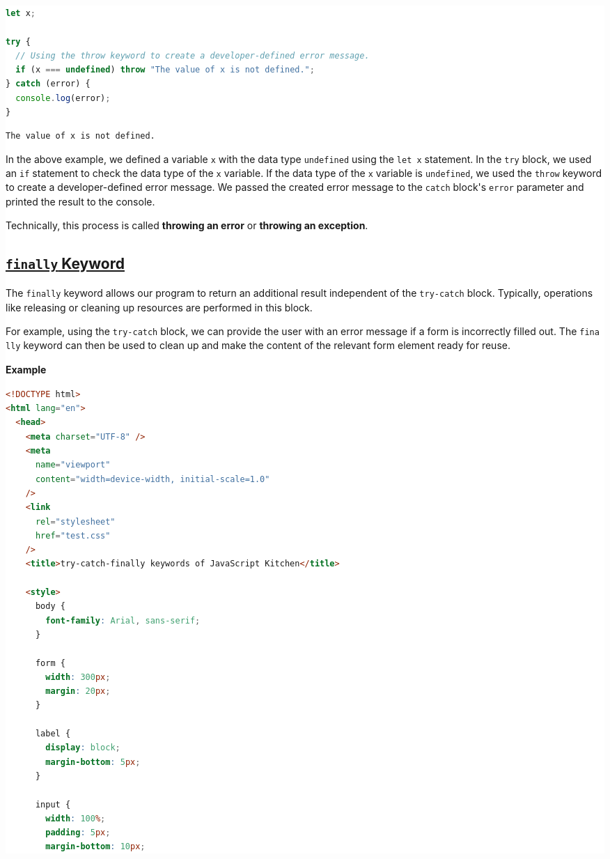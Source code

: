 ```javascript
let x;

try {
  // Using the throw keyword to create a developer-defined error message.
  if (x === undefined) throw "The value of x is not defined.";
} catch (error) {
  console.log(error);
}
```

    The value of x is not defined.

In the above example, we defined a variable `x` with the data type `undefined` using the `let x` statement. In the `try` block, we used an `if` statement to check the data type of the `x` variable. If the data type of the `x` variable is `undefined`, we used the `throw` keyword to create a developer-defined error message. We passed the created error message to the `catch` block's `error` parameter and printed the result to the console.

Technically, this process is called **throwing an error** or **throwing an exception**.

## <a id='toc1_4_'></a>[`finally` Keyword](#toc0_)

The `finally` keyword allows our program to return an additional result independent of the `try-catch` block. Typically, operations like releasing or cleaning up resources are performed in this block.

For example, using the `try-catch` block, we can provide the user with an error message if a form is incorrectly filled out. The `finally` keyword can then be used to clean up and make the content of the relevant form element ready for reuse.

**Example**

```html
<!DOCTYPE html>
<html lang="en">
  <head>
    <meta charset="UTF-8" />
    <meta
      name="viewport"
      content="width=device-width, initial-scale=1.0"
    />
    <link
      rel="stylesheet"
      href="test.css"
    />
    <title>try-catch-finally keywords of JavaScript Kitchen</title>

    <style>
      body {
        font-family: Arial, sans-serif;
      }

      form {
        width: 300px;
        margin: 20px;
      }

      label {
        display: block;
        margin-bottom: 5px;
      }

      input {
        width: 100%;
        padding: 5px;
        margin-bottom: 10px;
```